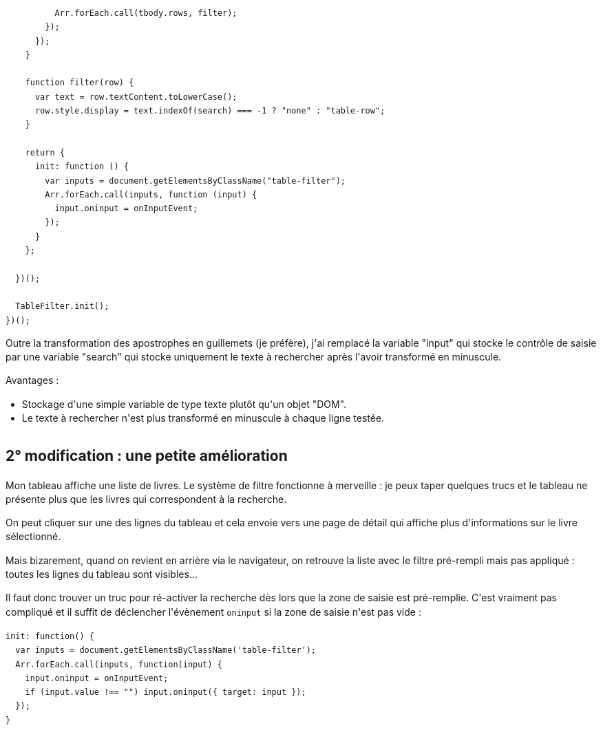 ```
          Arr.forEach.call(tbody.rows, filter);
        });
      });
    }

    function filter(row) {
      var text = row.textContent.toLowerCase();
      row.style.display = text.indexOf(search) === -1 ? "none" : "table-row";
    }

    return {
      init: function () {
        var inputs = document.getElementsByClassName("table-filter");
        Arr.forEach.call(inputs, function (input) {
          input.oninput = onInputEvent;
        });
      }
    };

  })();

  TableFilter.init();
})();
```

Outre la transformation des apostrophes en guillemets (je préfère), j'ai
remplacé la variable "input" qui stocke le contrôle de saisie par une variable
"search" qui stocke uniquement le texte à rechercher après l'avoir transformé
en minuscule.

Avantages :

* Stockage d'une simple variable de type texte plutôt qu'un objet "DOM".
* Le texte à rechercher n'est plus transformé en minuscule à chaque ligne testée.


## 2° modification : une petite amélioration

Mon tableau affiche une liste de livres. Le système de filtre fonctionne à
merveille : je peux taper quelques trucs et le tableau ne présente plus que les
livres qui correspondent à la recherche.

On peut cliquer sur une des lignes du tableau et cela envoie vers une page de
détail qui affiche plus d'informations sur le livre sélectionné.

Mais bizarement, quand on revient en arrière via le navigateur, on retrouve la
liste avec le filtre pré-rempli mais pas appliqué : toutes les lignes du tableau
sont visibles...

Il faut donc trouver un truc pour ré-activer la recherche dès lors que la zone
de saisie est pré-remplie. C'est vraiment pas compliqué et il suffit de
déclencher l'évènement `oninput` si la zone de saisie n'est pas vide :

```
init: function() {
  var inputs = document.getElementsByClassName('table-filter');
  Arr.forEach.call(inputs, function(input) {
    input.oninput = onInputEvent;
    if (input.value !== "") input.oninput({ target: input });
  });
}
```
